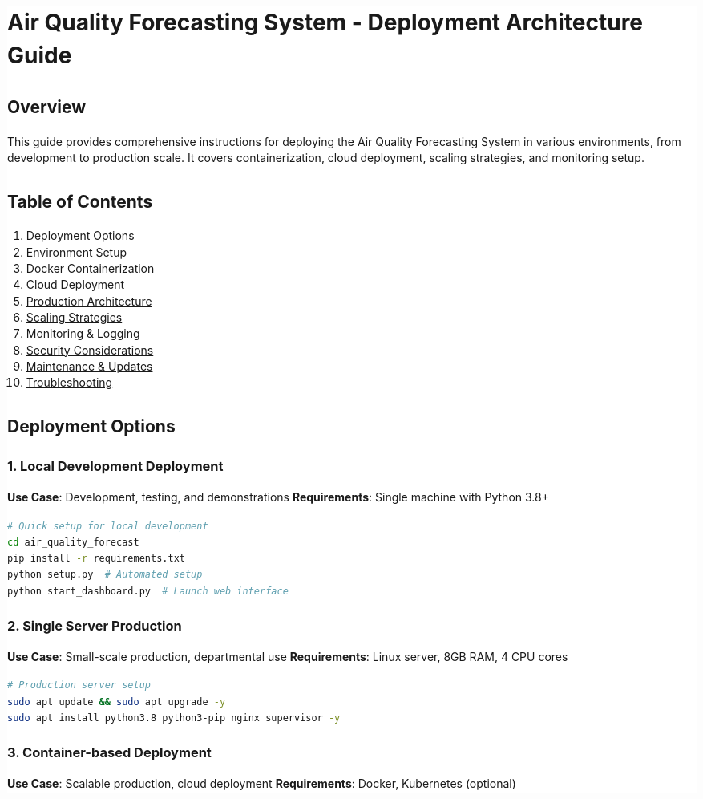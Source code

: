 # Air Quality Forecasting System - Deployment Architecture Guide

## Overview

This guide provides comprehensive instructions for deploying the Air Quality Forecasting System in various environments, from development to production scale. It covers containerization, cloud deployment, scaling strategies, and monitoring setup.

## Table of Contents

1. [Deployment Options](#deployment-options)
2. [Environment Setup](#environment-setup)
3. [Docker Containerization](#docker-containerization)
4. [Cloud Deployment](#cloud-deployment)
5. [Production Architecture](#production-architecture)
6. [Scaling Strategies](#scaling-strategies)
7. [Monitoring & Logging](#monitoring--logging)
8. [Security Considerations](#security-considerations)
9. [Maintenance & Updates](#maintenance--updates)
10. [Troubleshooting](#troubleshooting)

## Deployment Options

### 1. Local Development Deployment

**Use Case**: Development, testing, and demonstrations
**Requirements**: Single machine with Python 3.8+

```bash
# Quick setup for local development
cd air_quality_forecast
pip install -r requirements.txt
python setup.py  # Automated setup
python start_dashboard.py  # Launch web interface
```

### 2. Single Server Production

**Use Case**: Small-scale production, departmental use
**Requirements**: Linux server, 8GB RAM, 4 CPU cores

```bash
# Production server setup
sudo apt update && sudo apt upgrade -y
sudo apt install python3.8 python3-pip nginx supervisor -y
```

### 3. Container-based Deployment

**Use Case**: Scalable production, cloud deployment
**Requirements**: Docker, Kubernetes (optional)
